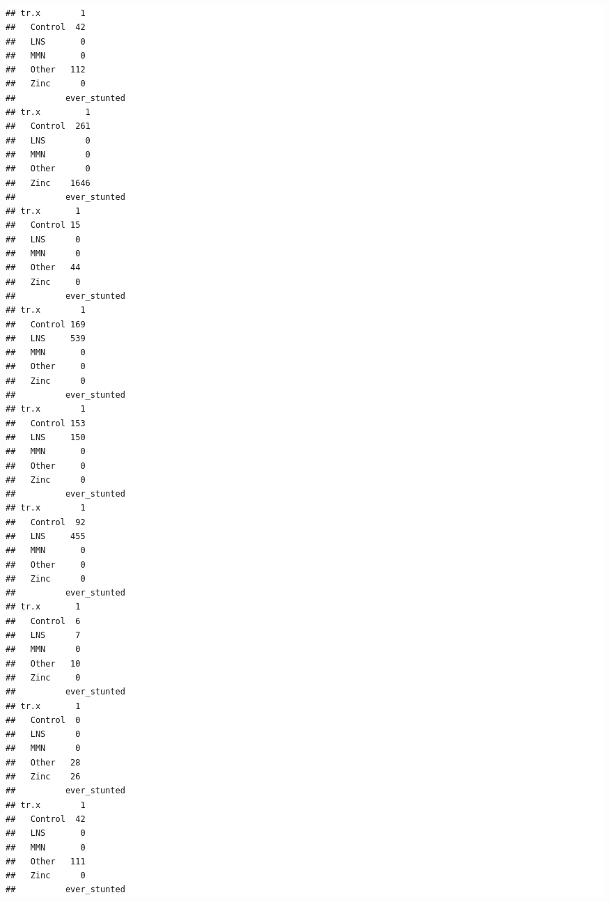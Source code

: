 ```
## tr.x        1
##   Control  42
##   LNS       0
##   MMN       0
##   Other   112
##   Zinc      0
##          ever_stunted
## tr.x         1
##   Control  261
##   LNS        0
##   MMN        0
##   Other      0
##   Zinc    1646
##          ever_stunted
## tr.x       1
##   Control 15
##   LNS      0
##   MMN      0
##   Other   44
##   Zinc     0
##          ever_stunted
## tr.x        1
##   Control 169
##   LNS     539
##   MMN       0
##   Other     0
##   Zinc      0
##          ever_stunted
## tr.x        1
##   Control 153
##   LNS     150
##   MMN       0
##   Other     0
##   Zinc      0
##          ever_stunted
## tr.x        1
##   Control  92
##   LNS     455
##   MMN       0
##   Other     0
##   Zinc      0
##          ever_stunted
## tr.x       1
##   Control  6
##   LNS      7
##   MMN      0
##   Other   10
##   Zinc     0
##          ever_stunted
## tr.x       1
##   Control  0
##   LNS      0
##   MMN      0
##   Other   28
##   Zinc    26
##          ever_stunted
## tr.x        1
##   Control  42
##   LNS       0
##   MMN       0
##   Other   111
##   Zinc      0
##          ever_stunted
```